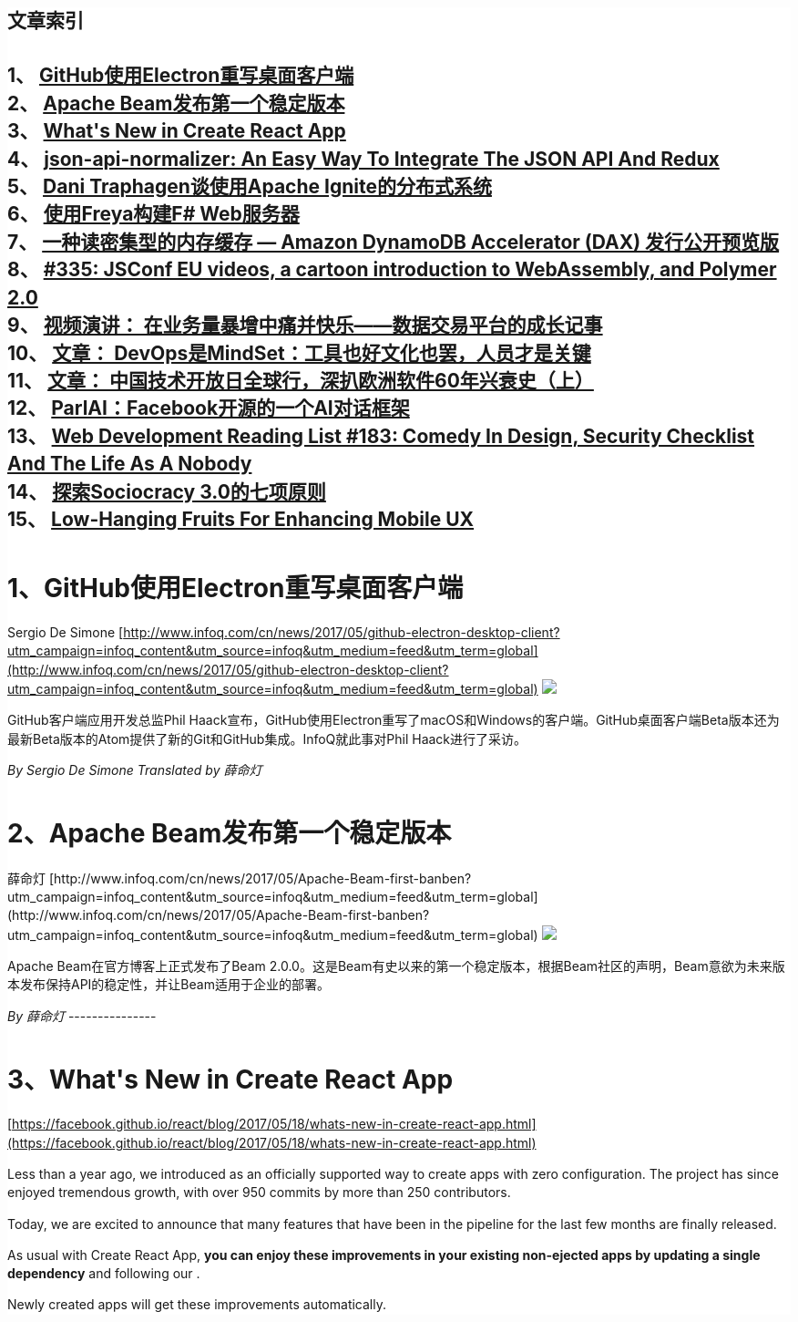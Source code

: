 ## 文章索引
1、 <a href="#1github使用electron重写桌面客户端" >GitHub使用Electron重写桌面客户端</a><br/>
2、 <a href="#2apache-beam发布第一个稳定版本" >Apache Beam发布第一个稳定版本</a><br/>
3、 <a href="#3whats-new-in-create-react-app" >What's New in Create React App</a><br/>
4、 <a href="#4json-api-normalizer:-an-easy-way-to-integrate-the-json-api-and-redux" >json-api-normalizer: An Easy Way To Integrate The JSON API And Redux</a><br/>
5、 <a href="#5dani-traphagen谈使用apache-ignite的分布式系统" >Dani Traphagen谈使用Apache Ignite的分布式系统</a><br/>
6、 <a href="#6使用freya构建f#-web服务器" >使用Freya构建F# Web服务器</a><br/>
7、 <a href="#7一种读密集型的内存缓存-amazon-dynamodb-accelerator-dax-发行公开预览版" >一种读密集型的内存缓存 — Amazon DynamoDB Accelerator (DAX) 发行公开预览版</a><br/>
8、 <a href="#8#335:-jsconf-eu-videos-a-cartoon-introduction-to-webassembly-and-polymer-20" >#335: JSConf EU videos, a cartoon introduction to WebAssembly, and Polymer 2.0</a><br/>
9、 <a href="#9视频演讲-在业务量暴增中痛并快乐数据交易平台的成长记事" >视频演讲： 在业务量暴增中痛并快乐——数据交易平台的成长记事</a><br/>
10、 <a href="#10文章-devops是mindset工具也好文化也罢人员才是关键" >文章： DevOps是MindSet：工具也好文化也罢，人员才是关键</a><br/>
11、 <a href="#11文章-中国技术开放日全球行深扒欧洲软件60年兴衰史上" >文章： 中国技术开放日全球行，深扒欧洲软件60年兴衰史（上）</a><br/>
12、 <a href="#12parlaifacebook开源的一个ai对话框架" >ParlAI：Facebook开源的一个AI对话框架</a><br/>
13、 <a href="#13web-development-reading-list-#183:-comedy-in-design-security-checklist-and-the-life-as-a-nobody" >Web Development Reading List #183: Comedy In Design, Security Checklist And The Life As A Nobody</a><br/>
14、 <a href="#14探索sociocracy-30的七项原则" >探索Sociocracy 3.0的七项原则</a><br/>
15、 <a href="#15low-hanging-fruits-for-enhancing-mobile-ux" >Low-Hanging Fruits For Enhancing Mobile UX</a><br/><h1 id="#title_0" >1、GitHub使用Electron重写桌面客户端</h1>
Sergio De Simone
[http://www.infoq.com/cn/news/2017/05/github-electron-desktop-client?utm_campaign=infoq_content&utm_source=infoq&utm_medium=feed&utm_term=global](http://www.infoq.com/cn/news/2017/05/github-electron-desktop-client?utm_campaign=infoq_content&utm_source=infoq&utm_medium=feed&utm_term=global)
<img src="http://www.infoq.com/resource/news/2017/05/github-electron-desktop-client/zh/headerimage/GettyImages-172646915.jpg"/><p>GitHub客户端应用开发总监Phil Haack宣布，GitHub使用Electron重写了macOS和Windows的客户端。GitHub桌面客户端Beta版本还为最新Beta版本的Atom提供了新的Git和GitHub集成。InfoQ就此事对Phil Haack进行了采访。</p> <i>By Sergio De Simone</i> <i> Translated by 薛命灯</i>
---------------
<h1 id="#title_1" >2、Apache Beam发布第一个稳定版本</h1>
薛命灯
[http://www.infoq.com/cn/news/2017/05/Apache-Beam-first-banben?utm_campaign=infoq_content&utm_source=infoq&utm_medium=feed&utm_term=global](http://www.infoq.com/cn/news/2017/05/Apache-Beam-first-banben?utm_campaign=infoq_content&utm_source=infoq&utm_medium=feed&utm_term=global)
<img src="http://www.infoq.com/styles/i/logo_bigger.jpg"/><p>Apache Beam在官方博客上正式发布了Beam 2.0.0。这是Beam有史以来的第一个稳定版本，根据Beam社区的声明，Beam意欲为未来版本发布保持API的稳定性，并让Beam适用于企业的部署。</p> <i>By 薛命灯</i>
---------------
<h1 id="#title_2" >3、What's New in Create React App</h1>

[https://facebook.github.io/react/blog/2017/05/18/whats-new-in-create-react-app.html](https://facebook.github.io/react/blog/2017/05/18/whats-new-in-create-react-app.html)
<p>Less than a year ago, we introduced  as an officially supported way to create apps with zero configuration. The project has since enjoyed tremendous growth, with over 950 commits by more than 250 contributors.</p>

<p>Today, we are excited to announce that many features that have been in the pipeline for the last few months are finally released.</p>

<p>As usual with Create React App, <strong>you can enjoy these improvements in your existing non-ejected apps by updating a single dependency</strong> and following our .</p>

<p>Newly created apps will get these improvements automatically.</p>
